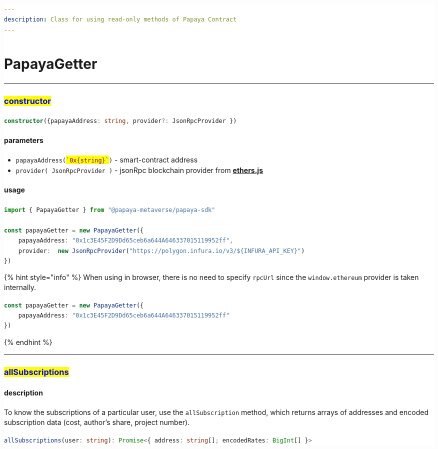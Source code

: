 ```yaml
---
description: Class for using read-only methods of Papaya Contract
---
```


# PapayaGetter

***

### <mark style="color:blue;">constructor</mark>

```typescript
constructor({papayaAddress: string, provider?: JsonRpcProvider })
```

#### parameters

* `papayaAddress(`<mark style="color:purple;">`` `0x{string}` ``</mark>`)` - smart-contract address
* `provider( JsonRpcProvider )` - jsonRpc blockchain provider from [**ethers.js**](https://docs.ethers.org/v5/api/providers/jsonrpc-provider/)

#### usage

```typescript
import { PapayaGetter } from "@papaya-metaverse/papaya-sdk"

const papayaGetter = new PapayaGetter({
    papayaAddress: "0x1c3E45F2D9Dd65ceb6a644A646337015119952ff",
    provider:  new JsonRpcProvider("https://polygon.infura.io/v3/${INFURA_API_KEY}")
})
```

{% hint style="info" %}
When using in browser, there is no need to specify `rpcUrl` since the `window.ethereum` provider is taken internally.

```typescript
const papayaGetter = new PapayaGetter({
    papayaAddress: "0x1c3E45F2D9Dd65ceb6a644A646337015119952ff"
})
```
{% endhint %}

***

### <mark style="color:blue;">allSubscriptions</mark>

#### description

To know the subscriptions of a particular user, use the `allSubscription` method, which returns arrays of addresses and encoded subscription data (cost, author’s share, project number).

```typescript
allSubscriptions(user: string): Promise<{ address: string[]; encodedRates: BigInt[] }>
```
